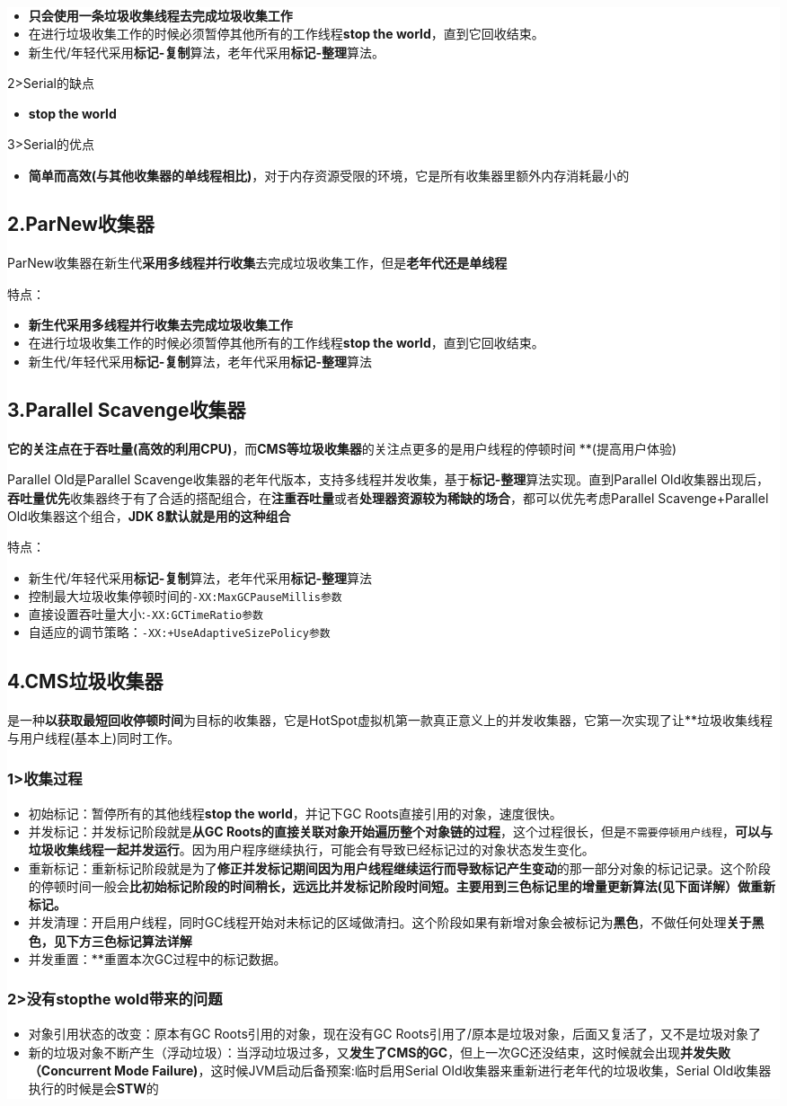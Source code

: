 - **只会使用一条垃圾收集线程去完成垃圾收集工作**
- 在进行垃圾收集工作的时候必须暂停其他所有的工作线程**stop the world**，直到它回收结束。
- 新生代/年轻代采用**标记-复制**算法，老年代采用**标记-整理**算法。

2>Serial的缺点

- **stop the world**

3>Serial的优点

- **简单而高效(与其他收集器的单线程相比)**，对于内存资源受限的环境，它是所有收集器里额外内存消耗最小的



## 2.ParNew收集器

ParNew收集器在新生代**采用多线程并行收集**去完成垃圾收集工作，但是**老年代还是单线程**

特点：

- **新生代采用多线程并行收集去完成垃圾收集工作**
- 在进行垃圾收集工作的时候必须暂停其他所有的工作线程**stop the world**，直到它回收结束。
- 新生代/年轻代采用**标记-复制**算法，老年代采用**标记-整理**算法

## 3.Parallel Scavenge收集器

**它的关注点在于吞吐量(高效的利用CPU)**，而**CMS等垃圾收集器**的关注点更多的是用户线程的停顿时间 **(提高用户体验)

Parallel Old是Parallel Scavenge收集器的老年代版本，支持多线程并发收集，基于**标记-整理**算法实现。直到Parallel Old收集器出现后，**吞吐量优先**收集器终于有了合适的搭配组合，在**注重吞吐量**或者**处理器资源较为稀缺的场合**，都可以优先考虑Parallel Scavenge+Parallel Old收集器这个组合，**JDK 8默认就是用的这种组合**

特点：

- 新生代/年轻代采用**标记-复制**算法，老年代采用**标记-整理**算法
- 控制最大垃圾收集停顿时间的`-XX:MaxGCPauseMillis参数`
- 直接设置吞吐量大小:`-XX:GCTimeRatio参数`
- 自适应的调节策略：`-XX:+UseAdaptiveSizePolicy参数`

## 4.CMS垃圾收集器

是一种**以获取最短回收停顿时间**为目标的收集器，它是HotSpot虚拟机第一款真正意义上的并发收集器，它第一次实现了让**垃圾收集线程与用户线程(基本上)同时工作。

### 1>收集过程

- 初始标记：暂停所有的其他线程**stop the world**，并记下GC Roots直接引用的对象，速度很快。
- 并发标记：并发标记阶段就是**从GC Roots的直接关联对象开始遍历整个对象链的过程**，这个过程很长，但是`不需要停顿用户线程`，**可以与垃圾收集线程一起并发运行**。因为用户程序继续执行，可能会有导致已经标记过的对象状态发生变化。
- 重新标记：重新标记阶段就是为了**修正并发标记期间因为用户线程继续运行而导致标记产生变动**的那一部分对象的标记记录。这个阶段的停顿时间一般会**比初始标记阶段的时间稍长，远远比并发标记阶段时间短。主要用到三色标记里的增量更新算法(见下面详解）做重新标记。**
- 并发清理：开启用户线程，同时GC线程开始对未标记的区域做清扫。这个阶段如果有新增对象会被标记为**黑色**，不做任何处理**关于黑色，见下方三色标记算法详解**
- 并发重置：**重置本次GC过程中的标记数据。

### 2>没有stopthe wold带来的问题

- 对象引用状态的改变：原本有GC Roots引用的对象，现在没有GC Roots引用了/原本是垃圾对象，后面又复活了，又不是垃圾对象了
- 新的垃圾对象不断产生（浮动垃圾）：当浮动垃圾过多，又**发生了CMS的GC**，但上一次GC还没结束，这时候就会出现**并发失败（Concurrent Mode Failure)**，这时候JVM启动后备预案:临时启用Serial Old收集器来重新进行老年代的垃圾收集，Serial Old收集器执行的时候是会**STW**的
